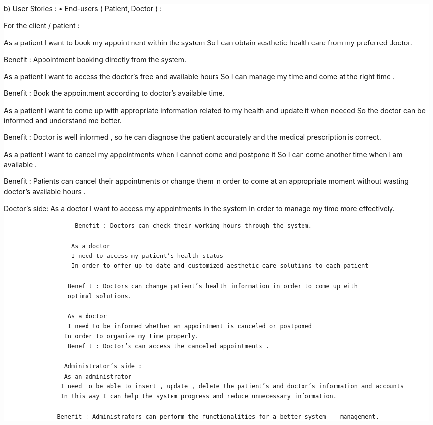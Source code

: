 b)	User Stories : 
•	End-users ( Patient, Doctor ) :

For the client / patient : 

As a patient 
I want to book my appointment within the system 
So I can obtain aesthetic health care from my preferred doctor.

Benefit : Appointment booking directly from the system. 

As a patient 
I want to access the doctor’s free and available hours 
So I can manage my time and come at the right time . 

Benefit : Book the appointment according to doctor’s available time. 


As a patient
I want to come up with appropriate information related to my health and update it when needed
So the doctor can be informed and understand me better. 

Benefit : Doctor is well informed , so he can diagnose the patient accurately and the medical prescription is correct. 


As a patient 
I want to cancel my appointments when I cannot come and postpone it
So I can come another time when I am available . 

Benefit : Patients can cancel their appointments or change them in order to come at an appropriate moment without wasting doctor’s available hours .


Doctor’s side: 
                        As a doctor
                        I want to access my appointments in the system 
                        In order to manage my time more effectively. 

                        Benefit : Doctors can check their working hours through the system. 

                       As a doctor 
                       I need to access my patient’s health status 
                       In order to offer up to date and customized aesthetic care solutions to each patient

                      Benefit : Doctors can change patient’s health information in order to come up with 
                      optimal solutions.

                      As a doctor 
                      I need to be informed whether an appointment is canceled or postponed 
                     In order to organize my time properly. 
                      Benefit : Doctor’s can access the canceled appointments . 

                     Administrator’s side : 
                     As an administrator 
                    I need to be able to insert , update , delete the patient’s and doctor’s information and accounts
                    In this way I can help the system progress and reduce unnecessary information.      

                   Benefit : Administrators can perform the functionalities for a better system    management.                  
    